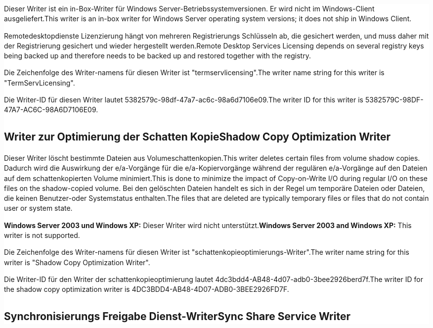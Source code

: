 <span data-ttu-id="d70c6-303">Dieser Writer ist ein in-Box-Writer für Windows Server-Betriebssystemversionen. Er wird nicht im Windows-Client ausgeliefert.</span><span class="sxs-lookup"><span data-stu-id="d70c6-303">This writer is an in-box writer for Windows Server operating system versions; it does not ship in Windows Client.</span></span>

<span data-ttu-id="d70c6-304">Remotedesktopdienste Lizenzierung hängt von mehreren Registrierungs Schlüsseln ab, die gesichert werden, und muss daher mit der Registrierung gesichert und wieder hergestellt werden.</span><span class="sxs-lookup"><span data-stu-id="d70c6-304">Remote Desktop Services Licensing depends on several registry keys being backed up and therefore needs to be backed up and restored together with the registry.</span></span>

<span data-ttu-id="d70c6-305">Die Zeichenfolge des Writer-namens für diesen Writer ist "termservlicensing".</span><span class="sxs-lookup"><span data-stu-id="d70c6-305">The writer name string for this writer is "TermServLicensing".</span></span>

<span data-ttu-id="d70c6-306">Die Writer-ID für diesen Writer lautet 5382579c-98df-47a7-ac6c-98a6d7106e09.</span><span class="sxs-lookup"><span data-stu-id="d70c6-306">The writer ID for this writer is 5382579C-98DF-47A7-AC6C-98A6D7106E09.</span></span>

## <a name="shadow-copy-optimization-writer"></a><span data-ttu-id="d70c6-307">Writer zur Optimierung der Schatten Kopie</span><span class="sxs-lookup"><span data-stu-id="d70c6-307">Shadow Copy Optimization Writer</span></span>

<span data-ttu-id="d70c6-308">Dieser Writer löscht bestimmte Dateien aus Volumeschattenkopien.</span><span class="sxs-lookup"><span data-stu-id="d70c6-308">This writer deletes certain files from volume shadow copies.</span></span> <span data-ttu-id="d70c6-309">Dadurch wird die Auswirkung der e/a-Vorgänge für die e/a-Kopiervorgänge während der regulären e/a-Vorgänge auf den Dateien auf dem schattenkopierten Volume minimiert.</span><span class="sxs-lookup"><span data-stu-id="d70c6-309">This is done to minimize the impact of Copy-on-Write I/O during regular I/O on these files on the shadow-copied volume.</span></span> <span data-ttu-id="d70c6-310">Bei den gelöschten Dateien handelt es sich in der Regel um temporäre Dateien oder Dateien, die keinen Benutzer-oder Systemstatus enthalten.</span><span class="sxs-lookup"><span data-stu-id="d70c6-310">The files that are deleted are typically temporary files or files that do not contain user or system state.</span></span>

<span data-ttu-id="d70c6-311">**Windows Server 2003 und Windows XP:** Dieser Writer wird nicht unterstützt.</span><span class="sxs-lookup"><span data-stu-id="d70c6-311">**Windows Server 2003 and Windows XP:** This writer is not supported.</span></span>

<span data-ttu-id="d70c6-312">Die Zeichenfolge des Writer-namens für diesen Writer ist "schattenkopieoptimierungs-Writer".</span><span class="sxs-lookup"><span data-stu-id="d70c6-312">The writer name string for this writer is "Shadow Copy Optimization Writer".</span></span>

<span data-ttu-id="d70c6-313">Die Writer-ID für den Writer der schattenkopieoptimierung lautet 4dc3bdd4-AB48-4d07-adb0-3bee2926berd7f.</span><span class="sxs-lookup"><span data-stu-id="d70c6-313">The writer ID for the shadow copy optimization writer is 4DC3BDD4-AB48-4D07-ADB0-3BEE2926FD7F.</span></span>

## <a name="sync-share-service-writer"></a><span data-ttu-id="d70c6-314">Synchronisierungs Freigabe Dienst-Writer</span><span class="sxs-lookup"><span data-stu-id="d70c6-314">Sync Share Service Writer</span></span>
